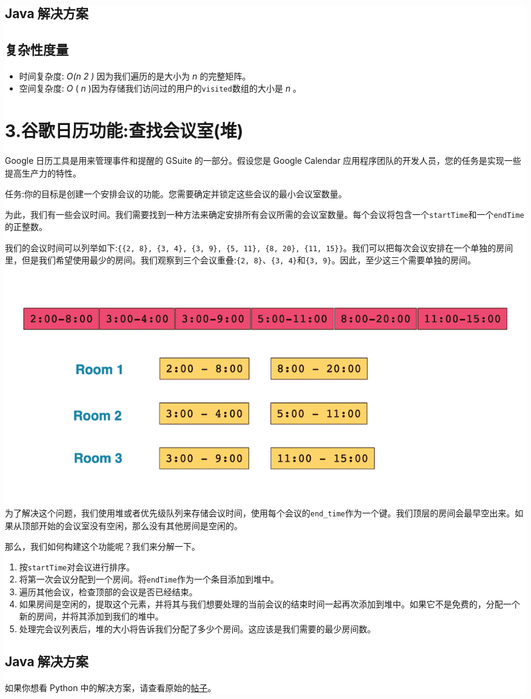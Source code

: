 ## Java 解决方案

## 复杂性度量

*   时间复杂度: *O(n 2 )* 因为我们遍历的是大小为 *n* 的完整矩阵。
*   空间复杂度: *O* ( *n* )因为存储我们访问过的用户的`visited`数组的大小是 *n* 。

# 3.谷歌日历功能:查找会议室(堆)

Google 日历工具是用来管理事件和提醒的 GSuite 的一部分。假设您是 Google Calendar 应用程序团队的开发人员，您的任务是实现一些提高生产力的特性。

任务:你的目标是创建一个安排会议的功能。您需要确定并锁定这些会议的最小会议室数量。

为此，我们有一些会议时间。我们需要找到一种方法来确定安排所有会议所需的会议室数量。每个会议将包含一个`startTime`和一个`endTime`的正整数。

我们的会议时间可以列举如下:`{{2, 8}, {3, 4}, {3, 9}, {5, 11}, {8, 20}, {11, 15}}`。我们可以把每次会议安排在一个单独的房间里，但是我们希望使用最少的房间。我们观察到三个会议重叠:`{2, 8}`、`{3, 4}`和`{3, 9}`。因此，至少这三个需要单独的房间。

![](img/55f2da719f797cd85da2c33f6076f8f6.png)

为了解决这个问题，我们使用堆或者优先级队列来存储会议时间，使用每个会议的`end_time`作为一个键。我们顶层的房间会最早空出来。如果从顶部开始的会议室没有空闲，那么没有其他房间是空闲的。

那么，我们如何构建这个功能呢？我们来分解一下。

1.  按`startTime`对会议进行排序。
2.  将第一次会议分配到一个房间。将`endTime`作为一个条目添加到堆中。
3.  遍历其他会议，检查顶部的会议是否已经结束。
4.  如果房间是空闲的，提取这个元素，并将其与我们想要处理的当前会议的结束时间一起再次添加到堆中。如果它不是免费的，分配一个新的房间，并将其添加到我们的堆中。
5.  处理完会议列表后，堆的大小将告诉我们分配了多少个房间。这应该是我们需要的最少房间数。

## Java 解决方案

如果你想看 Python 中的解决方案，请查看原始的[帖子](https://www.educative.io/blog/crack-coding-interview-real-world-problems)。
